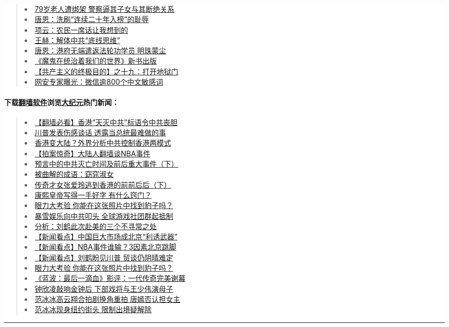 > <li><a href="http://www.epochtimes.com/gb/19/4/30/n11224324.htm">79岁老人遭绑架 警察逼其子女与其断绝关系</a></li>
> <li><a href="http://www.epochtimes.com/gb/19/5/1/n11225714.htm">唐恩：洗刷“连续二十年入榜”的耻辱</a></li>
> <li><a href="http://www.epochtimes.com/gb/19/5/1/n11225702.htm">项云：农民一席话让我想到的</a></li>
> <li><a href="http://www.epochtimes.com/gb/19/4/29/n11222691.htm">王赫：解体中共“底线思维”</a></li>
> <li><a href="http://www.epochtimes.com/gb/19/4/29/n11221239.htm">唐恩：港府无端遣返法轮功学员 明珠蒙尘</a></li>
> <li><a href="http://www.epochtimes.com/gb/19/4/23/n11206636.htm">《魔鬼在统治着我们的世界》新书出版</a></li>
> <li><a href="http://www.epochtimes.com/gb/19/4/23/n11206376.htm">【共产主义的终极目的】之十九：打开地狱门</a></li>
> <li><a href="http://www.epochtimes.com/gb/19/4/25/n11213817.htm">网安专家曝光：微信逾800个中文敏感词</a></li>

#### 下载<a href="https://git.io/JesJV">翻墙软件</a>浏览<a href="http://www.epochtimes.com">大纪元</a>热门新闻：
> <li><a href="http://www.epochtimes.com/gb/19/10/10/n11579807.htm">【翻墙必看】香港“天灭中共”标语令中共丧胆</a></li>
> <li><a href="http://www.epochtimes.com/gb/19/10/10/n11580036.htm">川普发表伤感谈话 透露当总统最难做的事</a></li>
> <li><a href="http://www.epochtimes.com/gb/19/10/9/n11579512.htm">香港变大陆？外界分析中共控制香港两模式</a></li>
> <li><a href="http://www.epochtimes.com/gb/19/10/10/n11579606.htm">【拍案惊奇】大陆人翻墙谈NBA事件</a></li>
> <li><a href="http://www.epochtimes.com/gb/19/9/29/n11554590.htm">预言中的中共灭亡时间及前后重大事件（下）</a></li>
> <li><a href="http://www.epochtimes.com/gb/19/10/4/n11568273.htm">被曲解的成语：窈窕淑女</a></li>
> <li><a href="http://www.epochtimes.com/gb/19/10/2/n11563658.htm">传奇才女张爱玲逃到香港的前前后后（下）</a></li>
> <li><a href="http://www.epochtimes.com/gb/19/9/23/n11539994.htm">康熙皇帝写得一手好字 有什么窍门？</a></li>
> <li><a href="http://www.epochtimes.com/gb/19/10/9/n11577534.htm">眼力大考验 你能在这张照片中找到豹子吗？</a></li>
> <li><a href="http://www.epochtimes.com/gb/19/10/9/n11578774.htm">暴雪娱乐向中共叩头 全球游戏社团群起抵制</a></li>
> <li><a href="http://www.epochtimes.com/gb/19/10/9/n11577528.htm">分析：刘鹤此次赴美的三个不寻常之处</a></li>
> <li><a href="http://www.epochtimes.com/gb/19/10/9/n11578839.htm">【新闻看点】中国巨大市场成北京“利诱武器”</a></li>
> <li><a href="http://www.epochtimes.com/gb/19/10/10/n11580791.htm">【新闻看点】NBA事件谁输？3因素北京跳脚</a></li>
> <li><a href="http://www.epochtimes.com/gb/19/10/10/n11580854.htm">【新闻看点】刘鹤盼见川普 贸谈仍阴晴难定</a></li>
> <li><a href="http://www.epochtimes.com/gb/19/10/9/n11577534.htm">眼力大考验 你能在这张照片中找到豹子吗？</a></li>
> <li><a href="http://www.epochtimes.com/gb/19/10/8/n11576651.htm">《蓝波：最后一滴血》影评：一代传奇完美谢幕</a></li>
> <li><a href="http://www.epochtimes.com/gb/19/10/9/n11578053.htm">钟欣凌敲响金钟后 下部戏将与王少伟演母子</a></li>
> <li><a href="http://www.epochtimes.com/gb/19/10/8/n11576766.htm">范冰冰高云翔合拍剧换角重拍 唐嫣否认担女主</a></li>
> <li><a href="http://www.epochtimes.com/gb/19/10/9/n11578789.htm">范冰冰现身纽约街头 限制出境疑解除</a></li>
<hr>
